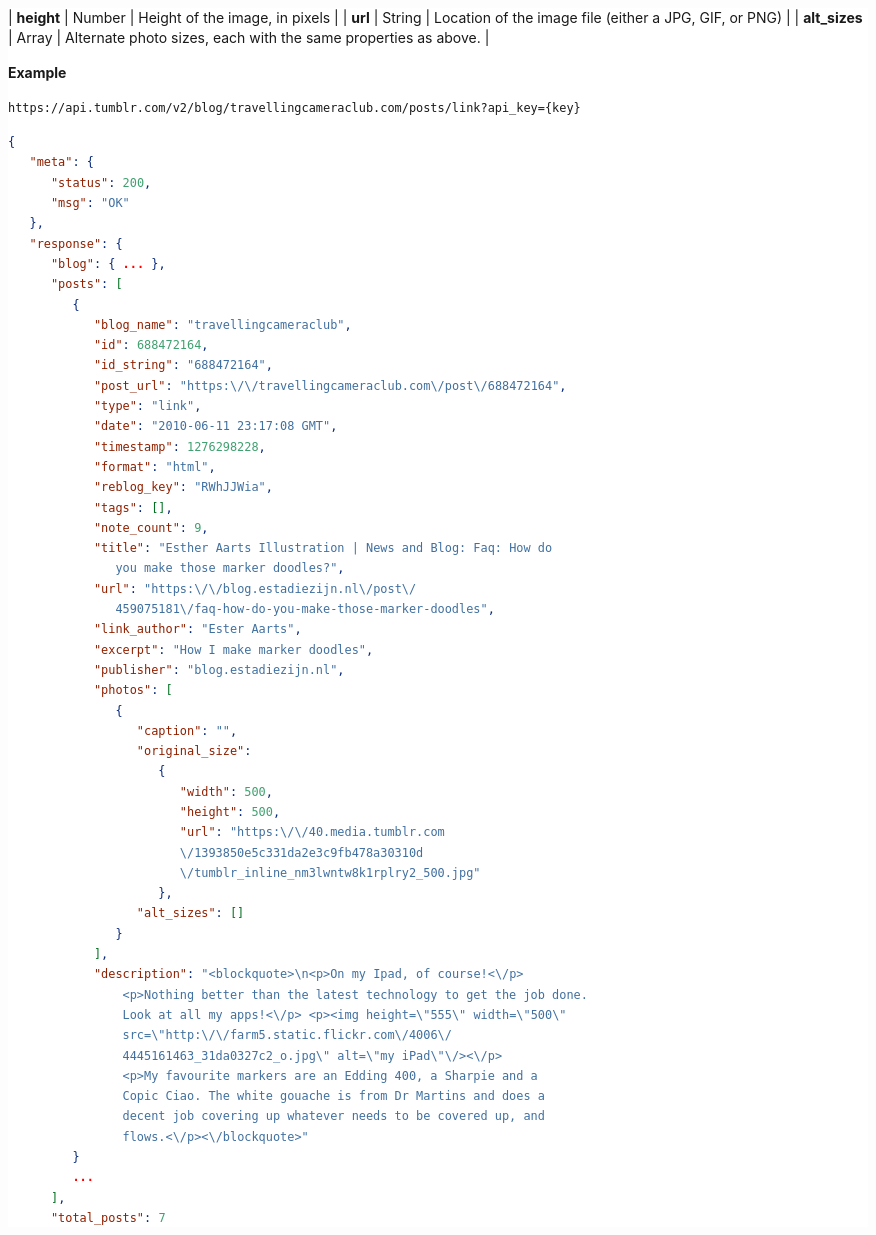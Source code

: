 | **height** | Number | Height of the image, in pixels |
| **url** | String | Location of the image file (either a JPG, GIF, or PNG) |
| **alt_sizes** | Array | Alternate photo sizes, each with the same properties as above. |

**Example**

`https://api.tumblr.com/v2/blog/travellingcameraclub.com/posts/link?api_key={key}`

```JSON
{
   "meta": {
      "status": 200,
      "msg": "OK"
   },
   "response": {
      "blog": { ... },
      "posts": [
         {
            "blog_name": "travellingcameraclub",
            "id": 688472164,
            "id_string": "688472164",
            "post_url": "https:\/\/travellingcameraclub.com\/post\/688472164",
            "type": "link",
            "date": "2010-06-11 23:17:08 GMT",
            "timestamp": 1276298228,
            "format": "html",
            "reblog_key": "RWhJJWia",
            "tags": [],
            "note_count": 9,
            "title": "Esther Aarts Illustration | News and Blog: Faq: How do
               you make those marker doodles?",
            "url": "https:\/\/blog.estadiezijn.nl\/post\/
               459075181\/faq-how-do-you-make-those-marker-doodles",
            "link_author": "Ester Aarts",
            "excerpt": "How I make marker doodles",
            "publisher": "blog.estadiezijn.nl",
            "photos": [
               {
                  "caption": "",
                  "original_size":
                     {
                        "width": 500,
                        "height": 500,
                        "url": "https:\/\/40.media.tumblr.com
                        \/1393850e5c331da2e3c9fb478a30310d
                        \/tumblr_inline_nm3lwntw8k1rplry2_500.jpg"
                     },
                  "alt_sizes": []
               }
            ],
            "description": "<blockquote>\n<p>On my Ipad, of course!<\/p>
                <p>Nothing better than the latest technology to get the job done.
                Look at all my apps!<\/p> <p><img height=\"555\" width=\"500\"
                src=\"http:\/\/farm5.static.flickr.com\/4006\/
                4445161463_31da0327c2_o.jpg\" alt=\"my iPad\"\/><\/p>
                <p>My favourite markers are an Edding 400, a Sharpie and a
                Copic Ciao. The white gouache is from Dr Martins and does a
                decent job covering up whatever needs to be covered up, and
                flows.<\/p><\/blockquote>"
         }
         ...
      ],
      "total_posts": 7
```